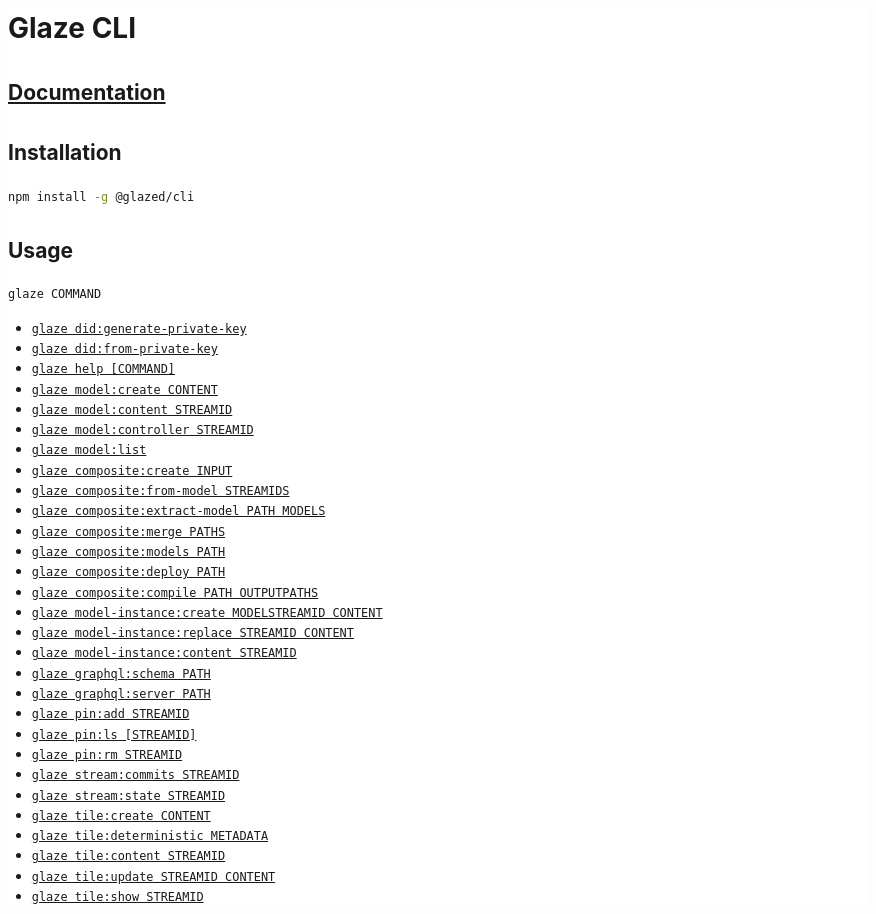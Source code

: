 
# Glaze CLI

## [Documentation](https://developers.ceramic.network/tools/glaze/development/#cli)

## Installation

```sh
npm install -g @glazed/cli
```

## Usage

```sh
glaze COMMAND
```



- [`glaze did:generate-private-key`](#glaze-didgenerateprivatekey)
- [`glaze did:from-private-key`](#glaze-didfromprivatekey)
- [`glaze help [COMMAND]`](#glaze-help-command)
- [`glaze model:create CONTENT`](#glaze-modelcreate-content)
- [`glaze model:content STREAMID`](#glaze-modelcontent-streamid)
- [`glaze model:controller STREAMID`](#glaze-modelcontroller-streamid)
- [`glaze model:list`](#glaze-modellist)
- [`glaze composite:create INPUT`](#glaze-compositecreate)
- [`glaze composite:from-model STREAMIDS`](#glaze-compositefrommodel-streamids)
- [`glaze composite:extract-model PATH MODELS`](#glaze-compositeextractmodel-path-models)
- [`glaze composite:merge PATHS`](#glaze-compositemerge-paths)
- [`glaze composite:models PATH`](#glaze-compositemodels-path)
- [`glaze composite:deploy PATH`](#glaze-compositedeploy-path)
- [`glaze composite:compile PATH OUTPUTPATHS`](#glaze-compositecompile-path-outputpaths)
- [`glaze model-instance:create MODELSTREAMID CONTENT`](#glaze-modelinstancecreate-modelstreamid-content)
- [`glaze model-instance:replace STREAMID CONTENT`](#glaze-modelinstancereplace-streamid-content)
- [`glaze model-instance:content STREAMID`](#glaze-modelinstancecontent-streamid)
- [`glaze graphql:schema PATH`](#glaze-graphqlschema-path)
- [`glaze graphql:server PATH`](#glaze-graphqlserver-path)
- [`glaze pin:add STREAMID`](#glaze-pinadd-streamid)
- [`glaze pin:ls [STREAMID]`](#glaze-pinls-streamid)
- [`glaze pin:rm STREAMID`](#glaze-pinrm-streamid)
- [`glaze stream:commits STREAMID`](#glaze-streamcommits-streamid)
- [`glaze stream:state STREAMID`](#glaze-streamstate-streamid)
- [`glaze tile:create CONTENT`](#glaze-tilecreate-content)
- [`glaze tile:deterministic METADATA`](#glaze-tiledeterministic-metadata)
- [`glaze tile:content STREAMID`](#glaze-tileshow-streamid)
- [`glaze tile:update STREAMID CONTENT`](#glaze-tileupdate-streamid-content)
- [`glaze tile:show STREAMID`](#glaze-tileshow-streamid)
